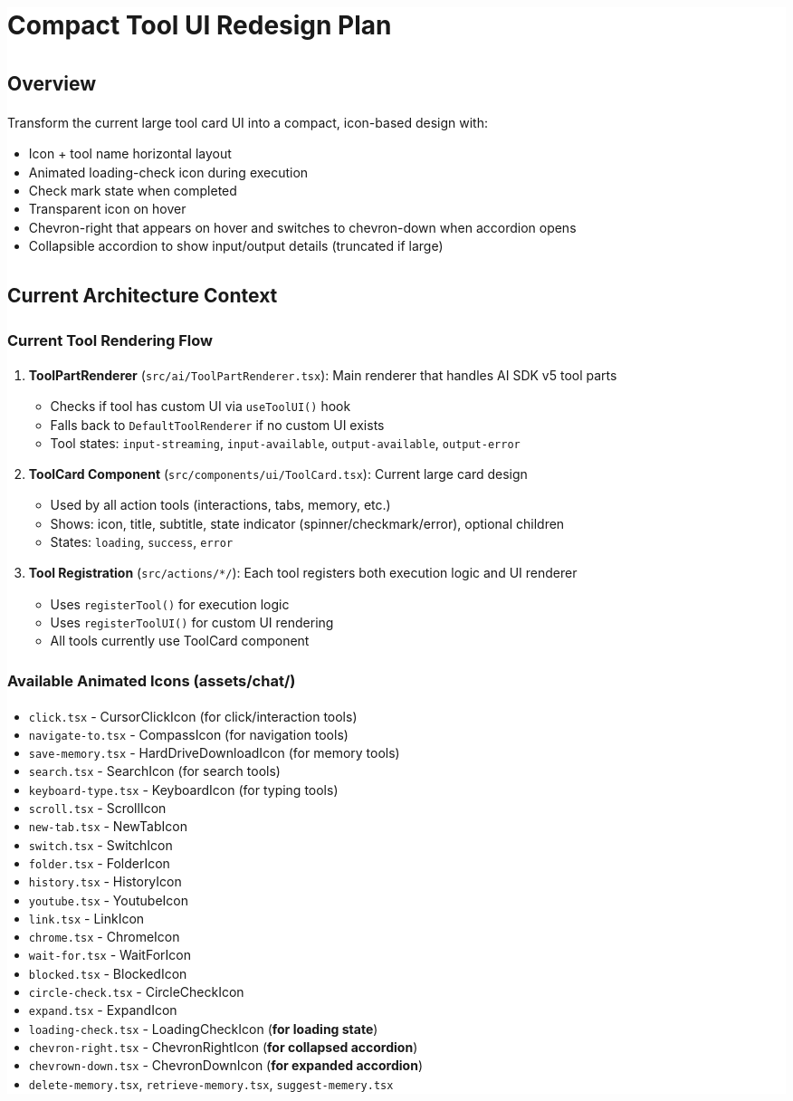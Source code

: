 
# Compact Tool UI Redesign Plan

## Overview

Transform the current large tool card UI into a compact, icon-based design with:

- Icon + tool name horizontal layout
- Animated loading-check icon during execution
- Check mark state when completed
- Transparent icon on hover
- Chevron-right that appears on hover and switches to chevron-down when accordion opens
- Collapsible accordion to show input/output details (truncated if large)

## Current Architecture Context

### Current Tool Rendering Flow

1. **ToolPartRenderer** (`src/ai/ToolPartRenderer.tsx`): Main renderer that handles AI SDK v5 tool parts

   - Checks if tool has custom UI via `useToolUI()` hook
   - Falls back to `DefaultToolRenderer` if no custom UI exists
   - Tool states: `input-streaming`, `input-available`, `output-available`, `output-error`

2. **ToolCard Component** (`src/components/ui/ToolCard.tsx`): Current large card design

   - Used by all action tools (interactions, tabs, memory, etc.)
   - Shows: icon, title, subtitle, state indicator (spinner/checkmark/error), optional children
   - States: `loading`, `success`, `error`

3. **Tool Registration** (`src/actions/*/`): Each tool registers both execution logic and UI renderer

   - Uses `registerTool()` for execution logic
   - Uses `registerToolUI()` for custom UI rendering
   - All tools currently use ToolCard component

### Available Animated Icons (assets/chat/)

- `click.tsx` - CursorClickIcon (for click/interaction tools)
- `navigate-to.tsx` - CompassIcon (for navigation tools)
- `save-memory.tsx` - HardDriveDownloadIcon (for memory tools)
- `search.tsx` - SearchIcon (for search tools)
- `keyboard-type.tsx` - KeyboardIcon (for typing tools)
- `scroll.tsx` - ScrollIcon
- `new-tab.tsx` - NewTabIcon
- `switch.tsx` - SwitchIcon
- `folder.tsx` - FolderIcon
- `history.tsx` - HistoryIcon
- `youtube.tsx` - YoutubeIcon
- `link.tsx` - LinkIcon
- `chrome.tsx` - ChromeIcon
- `wait-for.tsx` - WaitForIcon
- `blocked.tsx` - BlockedIcon
- `circle-check.tsx` - CircleCheckIcon
- `expand.tsx` - ExpandIcon
- `loading-check.tsx` - LoadingCheckIcon (**for loading state**)
- `chevron-right.tsx` - ChevronRightIcon (**for collapsed accordion**)
- `chevrown-down.tsx` - ChevronDownIcon (**for expanded accordion**)
- `delete-memory.tsx`, `retrieve-memory.tsx`, `suggest-memery.tsx`
